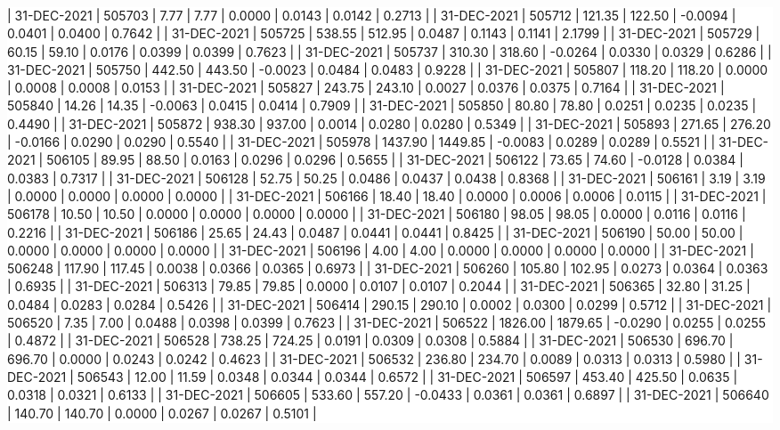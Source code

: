 | 31-DEC-2021 | 505703 | 7.77 | 7.77 | 0.0000 | 0.0143 | 0.0142 | 0.2713 |
| 31-DEC-2021 | 505712 | 121.35 | 122.50 | -0.0094 | 0.0401 | 0.0400 | 0.7642 |
| 31-DEC-2021 | 505725 | 538.55 | 512.95 | 0.0487 | 0.1143 | 0.1141 | 2.1799 |
| 31-DEC-2021 | 505729 | 60.15 | 59.10 | 0.0176 | 0.0399 | 0.0399 | 0.7623 |
| 31-DEC-2021 | 505737 | 310.30 | 318.60 | -0.0264 | 0.0330 | 0.0329 | 0.6286 |
| 31-DEC-2021 | 505750 | 442.50 | 443.50 | -0.0023 | 0.0484 | 0.0483 | 0.9228 |
| 31-DEC-2021 | 505807 | 118.20 | 118.20 | 0.0000 | 0.0008 | 0.0008 | 0.0153 |
| 31-DEC-2021 | 505827 | 243.75 | 243.10 | 0.0027 | 0.0376 | 0.0375 | 0.7164 |
| 31-DEC-2021 | 505840 | 14.26 | 14.35 | -0.0063 | 0.0415 | 0.0414 | 0.7909 |
| 31-DEC-2021 | 505850 | 80.80 | 78.80 | 0.0251 | 0.0235 | 0.0235 | 0.4490 |
| 31-DEC-2021 | 505872 | 938.30 | 937.00 | 0.0014 | 0.0280 | 0.0280 | 0.5349 |
| 31-DEC-2021 | 505893 | 271.65 | 276.20 | -0.0166 | 0.0290 | 0.0290 | 0.5540 |
| 31-DEC-2021 | 505978 | 1437.90 | 1449.85 | -0.0083 | 0.0289 | 0.0289 | 0.5521 |
| 31-DEC-2021 | 506105 | 89.95 | 88.50 | 0.0163 | 0.0296 | 0.0296 | 0.5655 |
| 31-DEC-2021 | 506122 | 73.65 | 74.60 | -0.0128 | 0.0384 | 0.0383 | 0.7317 |
| 31-DEC-2021 | 506128 | 52.75 | 50.25 | 0.0486 | 0.0437 | 0.0438 | 0.8368 |
| 31-DEC-2021 | 506161 | 3.19 | 3.19 | 0.0000 | 0.0000 | 0.0000 | 0.0000 |
| 31-DEC-2021 | 506166 | 18.40 | 18.40 | 0.0000 | 0.0006 | 0.0006 | 0.0115 |
| 31-DEC-2021 | 506178 | 10.50 | 10.50 | 0.0000 | 0.0000 | 0.0000 | 0.0000 |
| 31-DEC-2021 | 506180 | 98.05 | 98.05 | 0.0000 | 0.0116 | 0.0116 | 0.2216 |
| 31-DEC-2021 | 506186 | 25.65 | 24.43 | 0.0487 | 0.0441 | 0.0441 | 0.8425 |
| 31-DEC-2021 | 506190 | 50.00 | 50.00 | 0.0000 | 0.0000 | 0.0000 | 0.0000 |
| 31-DEC-2021 | 506196 | 4.00 | 4.00 | 0.0000 | 0.0000 | 0.0000 | 0.0000 |
| 31-DEC-2021 | 506248 | 117.90 | 117.45 | 0.0038 | 0.0366 | 0.0365 | 0.6973 |
| 31-DEC-2021 | 506260 | 105.80 | 102.95 | 0.0273 | 0.0364 | 0.0363 | 0.6935 |
| 31-DEC-2021 | 506313 | 79.85 | 79.85 | 0.0000 | 0.0107 | 0.0107 | 0.2044 |
| 31-DEC-2021 | 506365 | 32.80 | 31.25 | 0.0484 | 0.0283 | 0.0284 | 0.5426 |
| 31-DEC-2021 | 506414 | 290.15 | 290.10 | 0.0002 | 0.0300 | 0.0299 | 0.5712 |
| 31-DEC-2021 | 506520 | 7.35 | 7.00 | 0.0488 | 0.0398 | 0.0399 | 0.7623 |
| 31-DEC-2021 | 506522 | 1826.00 | 1879.65 | -0.0290 | 0.0255 | 0.0255 | 0.4872 |
| 31-DEC-2021 | 506528 | 738.25 | 724.25 | 0.0191 | 0.0309 | 0.0308 | 0.5884 |
| 31-DEC-2021 | 506530 | 696.70 | 696.70 | 0.0000 | 0.0243 | 0.0242 | 0.4623 |
| 31-DEC-2021 | 506532 | 236.80 | 234.70 | 0.0089 | 0.0313 | 0.0313 | 0.5980 |
| 31-DEC-2021 | 506543 | 12.00 | 11.59 | 0.0348 | 0.0344 | 0.0344 | 0.6572 |
| 31-DEC-2021 | 506597 | 453.40 | 425.50 | 0.0635 | 0.0318 | 0.0321 | 0.6133 |
| 31-DEC-2021 | 506605 | 533.60 | 557.20 | -0.0433 | 0.0361 | 0.0361 | 0.6897 |
| 31-DEC-2021 | 506640 | 140.70 | 140.70 | 0.0000 | 0.0267 | 0.0267 | 0.5101 |